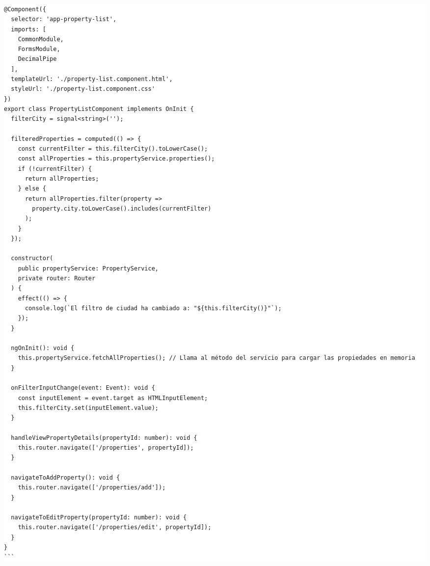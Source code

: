     @Component({
      selector: 'app-property-list',
      imports: [
        CommonModule,
        FormsModule,
        DecimalPipe
      ],
      templateUrl: './property-list.component.html',
      styleUrl: './property-list.component.css'
    })
    export class PropertyListComponent implements OnInit {
      filterCity = signal<string>('');

      filteredProperties = computed(() => {
        const currentFilter = this.filterCity().toLowerCase();
        const allProperties = this.propertyService.properties();
        if (!currentFilter) {
          return allProperties;
        } else {
          return allProperties.filter(property =>
            property.city.toLowerCase().includes(currentFilter)
          );
        }
      });

      constructor(
        public propertyService: PropertyService,
        private router: Router
      ) {
        effect(() => {
          console.log(`El filtro de ciudad ha cambiado a: "${this.filterCity()}"`);
        });
      }

      ngOnInit(): void {
        this.propertyService.fetchAllProperties(); // Llama al método del servicio para cargar las propiedades en memoria
      }

      onFilterInputChange(event: Event): void {
        const inputElement = event.target as HTMLInputElement;
        this.filterCity.set(inputElement.value);
      }

      handleViewPropertyDetails(propertyId: number): void {
        this.router.navigate(['/properties', propertyId]);
      }

      navigateToAddProperty(): void {
        this.router.navigate(['/properties/add']);
      }

      navigateToEditProperty(propertyId: number): void {
        this.router.navigate(['/properties/edit', propertyId]);
      }
    }
    ```
